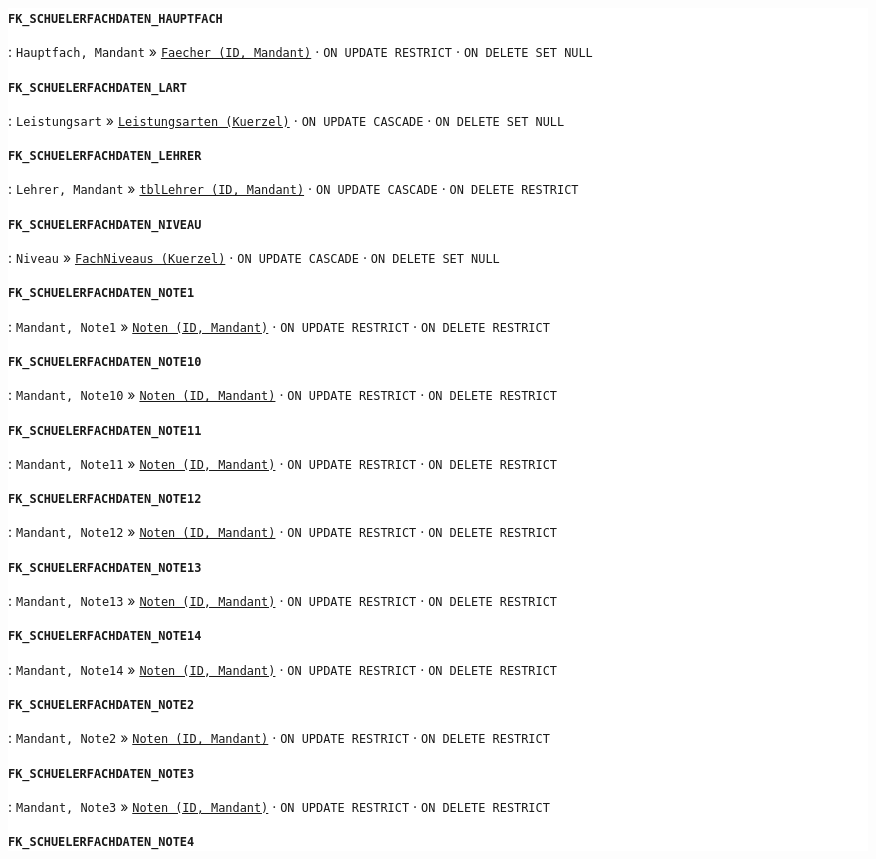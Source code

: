 **`FK_SCHUELERFACHDATEN_HAUPTFACH`**

:   `Hauptfach, Mandant` » [`Faecher (ID, Mandant)`](../../tables/faecher) · `ON UPDATE RESTRICT` · `ON DELETE SET NULL`

**`FK_SCHUELERFACHDATEN_LART`**

:   `Leistungsart` » [`Leistungsarten (Kuerzel)`](../../tables/leistungsarten) · `ON UPDATE CASCADE` · `ON DELETE SET NULL`

**`FK_SCHUELERFACHDATEN_LEHRER`**

:   `Lehrer, Mandant` » [`tblLehrer (ID, Mandant)`](../../tables/tbllehrer) · `ON UPDATE CASCADE` · `ON DELETE RESTRICT`

**`FK_SCHUELERFACHDATEN_NIVEAU`**

:   `Niveau` » [`FachNiveaus (Kuerzel)`](../../tables/fachniveaus) · `ON UPDATE CASCADE` · `ON DELETE SET NULL`

**`FK_SCHUELERFACHDATEN_NOTE1`**

:   `Mandant, Note1` » [`Noten (ID, Mandant)`](../../tables/noten) · `ON UPDATE RESTRICT` · `ON DELETE RESTRICT`

**`FK_SCHUELERFACHDATEN_NOTE10`**

:   `Mandant, Note10` » [`Noten (ID, Mandant)`](../../tables/noten) · `ON UPDATE RESTRICT` · `ON DELETE RESTRICT`

**`FK_SCHUELERFACHDATEN_NOTE11`**

:   `Mandant, Note11` » [`Noten (ID, Mandant)`](../../tables/noten) · `ON UPDATE RESTRICT` · `ON DELETE RESTRICT`

**`FK_SCHUELERFACHDATEN_NOTE12`**

:   `Mandant, Note12` » [`Noten (ID, Mandant)`](../../tables/noten) · `ON UPDATE RESTRICT` · `ON DELETE RESTRICT`

**`FK_SCHUELERFACHDATEN_NOTE13`**

:   `Mandant, Note13` » [`Noten (ID, Mandant)`](../../tables/noten) · `ON UPDATE RESTRICT` · `ON DELETE RESTRICT`

**`FK_SCHUELERFACHDATEN_NOTE14`**

:   `Mandant, Note14` » [`Noten (ID, Mandant)`](../../tables/noten) · `ON UPDATE RESTRICT` · `ON DELETE RESTRICT`

**`FK_SCHUELERFACHDATEN_NOTE2`**

:   `Mandant, Note2` » [`Noten (ID, Mandant)`](../../tables/noten) · `ON UPDATE RESTRICT` · `ON DELETE RESTRICT`

**`FK_SCHUELERFACHDATEN_NOTE3`**

:   `Mandant, Note3` » [`Noten (ID, Mandant)`](../../tables/noten) · `ON UPDATE RESTRICT` · `ON DELETE RESTRICT`

**`FK_SCHUELERFACHDATEN_NOTE4`**
